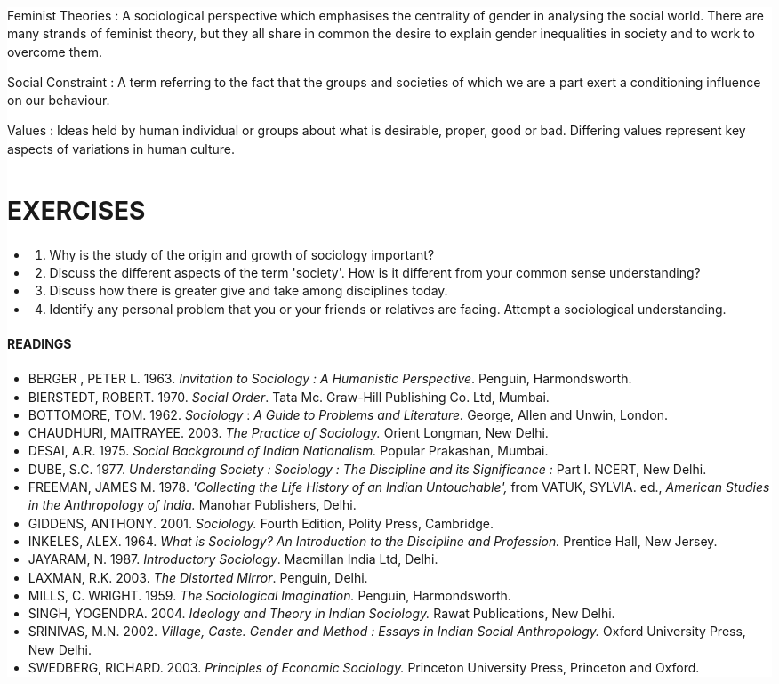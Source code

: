 Feminist Theories : A sociological perspective which emphasises the centrality of gender in analysing the social world. There are many strands of feminist theory, but they all share in common the desire to explain gender inequalities in society and to work to overcome them.

Social Constraint : A term referring to the fact that the groups and societies of which we are a part exert a conditioning influence on our behaviour.

Values : Ideas held by human individual or groups about what is desirable, proper, good or bad. Differing values represent key aspects of variations in human culture.

# EXERCISES

- 1. Why is the study of the origin and growth of sociology important?
- 2. Discuss the different aspects of the term 'society'. How is it different from your common sense understanding?
- 3. Discuss how there is greater give and take among disciplines today.
- 4. Identify any personal problem that you or your friends or relatives are facing. Attempt a sociological understanding.

#### READINGS

- BERGER , PETER L. 1963. *Invitation to Sociology : A Humanistic Perspective*. Penguin, Harmondsworth.
- BIERSTEDT, ROBERT. 1970. *Social Order*. Tata Mc. Graw-Hill Publishing Co. Ltd, Mumbai.
- BOTTOMORE, TOM. 1962. *Sociology* : *A Guide to Problems and Literature.* George, Allen and Unwin, London.
- CHAUDHURI, MAITRAYEE. 2003. *The Practice of Sociology.* Orient Longman, New Delhi.
- DESAI, A.R. 1975. *Social Background of Indian Nationalism.* Popular Prakashan, Mumbai.
- DUBE, S.C. 1977. *Understanding Society : Sociology : The Discipline and its Significance :* Part I. NCERT, New Delhi.
- FREEMAN, JAMES M. 1978. *'*Collecting the Life History of an Indian Untouchable'*,* from VATUK, SYLVIA. ed., *American Studies in the Anthropology of India.* Manohar Publishers, Delhi.
- GIDDENS, ANTHONY. 2001. *Sociology.* Fourth Edition, Polity Press, Cambridge.
- INKELES, ALEX. 1964. *What is Sociology? An Introduction to the Discipline and Profession.* Prentice Hall, New Jersey.
- JAYARAM, N. 1987. *Introductory Sociology*. Macmillan India Ltd, Delhi.
- LAXMAN, R.K. 2003. *The Distorted Mirror*. Penguin, Delhi.
- MILLS, C. WRIGHT. 1959. *The Sociological Imagination.* Penguin, Harmondsworth.
- SINGH, YOGENDRA. 2004. *Ideology and Theory in Indian Sociology.* Rawat Publications, New Delhi.
- SRINIVAS, M.N. 2002. *Village, Caste. Gender and Method : Essays in Indian Social Anthropology.* Oxford University Press, New Delhi.
- SWEDBERG, RICHARD. 2003. *Principles of Economic Sociology.* Princeton University Press, Princeton and Oxford.

